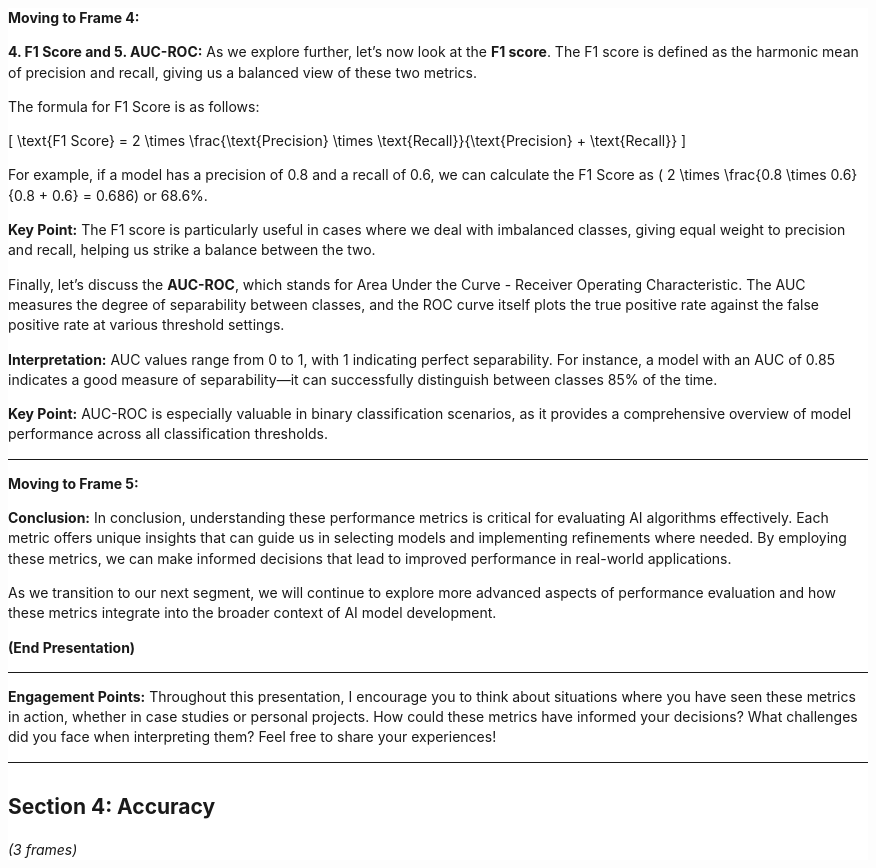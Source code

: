 
**Moving to Frame 4:**

**4. F1 Score and 5. AUC-ROC:** 
As we explore further, let’s now look at the **F1 score**. The F1 score is defined as the harmonic mean of precision and recall, giving us a balanced view of these two metrics.

The formula for F1 Score is as follows:

\[ 
\text{F1 Score} = 2 \times \frac{\text{Precision} \times \text{Recall}}{\text{Precision} + \text{Recall}} 
\]

For example, if a model has a precision of 0.8 and a recall of 0.6, we can calculate the F1 Score as \( 2 \times \frac{0.8 \times 0.6}{0.8 + 0.6} = 0.686\) or 68.6%. 

**Key Point:** The F1 score is particularly useful in cases where we deal with imbalanced classes, giving equal weight to precision and recall, helping us strike a balance between the two.

Finally, let’s discuss the **AUC-ROC**, which stands for Area Under the Curve - Receiver Operating Characteristic. The AUC measures the degree of separability between classes, and the ROC curve itself plots the true positive rate against the false positive rate at various threshold settings. 

**Interpretation:** AUC values range from 0 to 1, with 1 indicating perfect separability. For instance, a model with an AUC of 0.85 indicates a good measure of separability—it can successfully distinguish between classes 85% of the time.

**Key Point:** AUC-ROC is especially valuable in binary classification scenarios, as it provides a comprehensive overview of model performance across all classification thresholds.

---

**Moving to Frame 5:**

**Conclusion:** 
In conclusion, understanding these performance metrics is critical for evaluating AI algorithms effectively. Each metric offers unique insights that can guide us in selecting models and implementing refinements where needed. By employing these metrics, we can make informed decisions that lead to improved performance in real-world applications.

As we transition to our next segment, we will continue to explore more advanced aspects of performance evaluation and how these metrics integrate into the broader context of AI model development. 

**(End Presentation)** 

---

**Engagement Points:**
Throughout this presentation, I encourage you to think about situations where you have seen these metrics in action, whether in case studies or personal projects. How could these metrics have informed your decisions? What challenges did you face when interpreting them? Feel free to share your experiences!

---

## Section 4: Accuracy
*(3 frames)*
